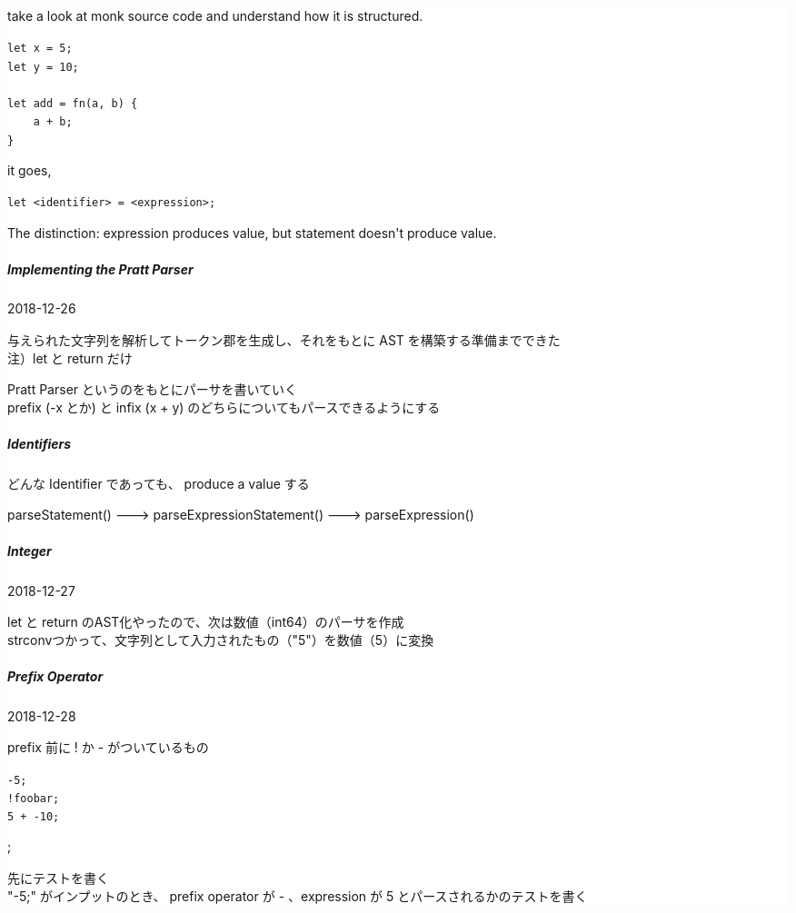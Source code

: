 take a look at monk source code and understand how it is structured.  

```
let x = 5;
let y = 10;

let add = fn(a, b) {
    a + b;
}
```

it goes,

```
let <identifier> = <expression>;
```

The distinction: expression produces value, but statement doesn't produce value.  


##### Implementing the Pratt Parser

2018-12-26  

与えられた文字列を解析してトークン郡を生成し、それをもとに AST を構築する準備までできた  
注）let と return だけ  

Pratt Parser というのをもとにパーサを書いていく  
prefix (-x とか) と infix (x + y) のどちらについてもパースできるようにする  


##### Identifiers

どんな Identifier であっても、 produce a value する  

parseStatement() ---> parseExpressionStatement() ---> parseExpression()  

##### Integer

2018-12-27  

let と return のAST化やったので、次は数値（int64）のパーサを作成  
strconvつかって、文字列として入力されたもの（"5"）を数値（5）に変換  

##### Prefix Operator

2018-12-28  

prefix 前に ! か - がついているもの  

```usage
-5;
!foobar;
5 + -10;
```

<prefix operator><expression>;  

先にテストを書く  
"-5;" がインプットのとき、 prefix operator が - 、expression が 5 とパースされるかのテストを書く  
